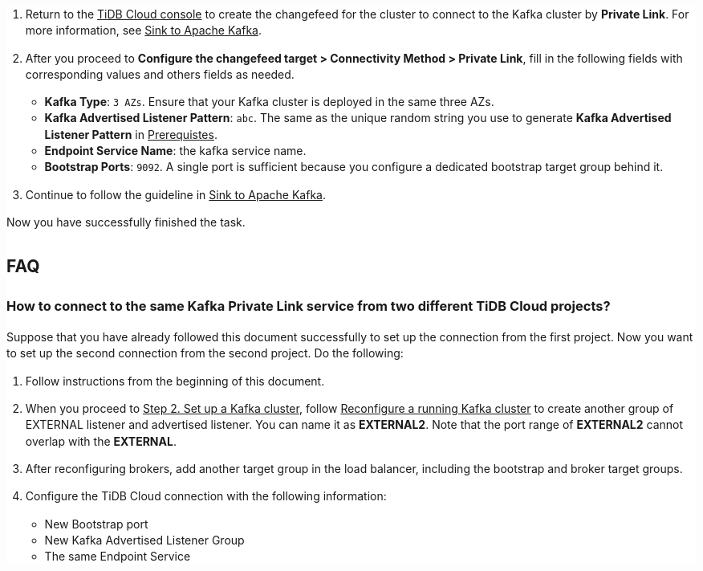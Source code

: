 1. Return to the [TiDB Cloud console](https://tidbcloud.com) to create the changefeed for the cluster to connect to the Kafka cluster by **Private Link**. For more information, see [Sink to Apache Kafka](/tidb-cloud/changefeed-sink-to-apache-kafka.md).

2. After you proceed to **Configure the changefeed target > Connectivity Method > Private Link**, fill in the following fields with corresponding values and others fields as needed.

    - **Kafka Type**: `3 AZs`. Ensure that your Kafka cluster is deployed in the same three AZs.
    - **Kafka Advertised Listener Pattern**: `abc`. The same as the unique random string you use to generate **Kafka Advertised Listener Pattern** in [Prerequistes](#prerequisites).
    - **Endpoint Service Name**: the kafka service name.
    - **Bootstrap Ports**: `9092`. A single port is sufficient because you configure a dedicated bootstrap target group behind it.

3. Continue to follow the guideline in [Sink to Apache Kafka](/tidb-cloud/changefeed-sink-to-apache-kafka.md).

Now you have successfully finished the task.

## FAQ

### How to connect to the same Kafka Private Link service from two different TiDB Cloud projects?

Suppose that you have already followed this document successfully to set up the connection from the first project. Now you want to set up the second connection from the second project. Do the following:

1. Follow instructions from the beginning of this document. 

2. When you proceed to [Step 2. Set up a Kafka cluster](#step-2-set-up-a-kafka-cluster), follow [Reconfigure a running Kafka cluster](#reconfigure-a-running-kafka-cluster) to create another group of EXTERNAL listener and advertised listener. You can name it as **EXTERNAL2**. Note that the port range of **EXTERNAL2** cannot overlap with the **EXTERNAL**.

3. After reconfiguring brokers, add another target group in the load balancer, including the bootstrap and broker target groups.

4. Configure the TiDB Cloud connection with the following information:

    - New Bootstrap port
    - New Kafka Advertised Listener Group
    - The same Endpoint Service
